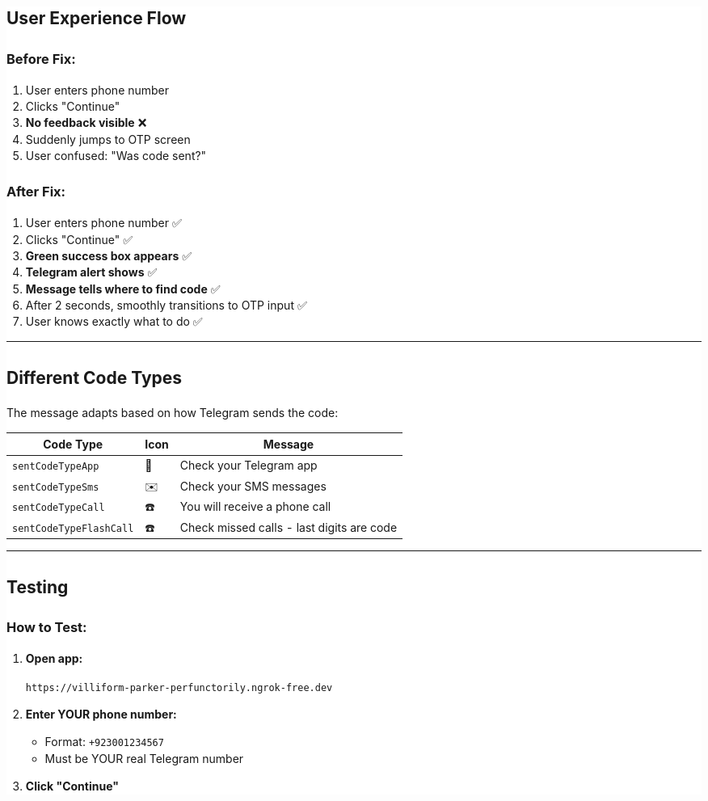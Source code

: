 
## User Experience Flow

### Before Fix:
1. User enters phone number
2. Clicks "Continue"
3. **No feedback visible** ❌
4. Suddenly jumps to OTP screen
5. User confused: "Was code sent?"

### After Fix:
1. User enters phone number ✅
2. Clicks "Continue" ✅
3. **Green success box appears** ✅
4. **Telegram alert shows** ✅
5. **Message tells where to find code** ✅
6. After 2 seconds, smoothly transitions to OTP input ✅
7. User knows exactly what to do ✅

---

## Different Code Types

The message adapts based on how Telegram sends the code:

| Code Type | Icon | Message |
|-----------|------|---------|
| `sentCodeTypeApp` | 📨 | Check your Telegram app |
| `sentCodeTypeSms` | ✉️ | Check your SMS messages |
| `sentCodeTypeCall` | ☎️ | You will receive a phone call |
| `sentCodeTypeFlashCall` | ☎️ | Check missed calls - last digits are code |

---

## Testing

### How to Test:

1. **Open app:**
   ```
   https://villiform-parker-perfunctorily.ngrok-free.dev
   ```

2. **Enter YOUR phone number:**
   - Format: `+923001234567`
   - Must be YOUR real Telegram number

3. **Click "Continue"**
